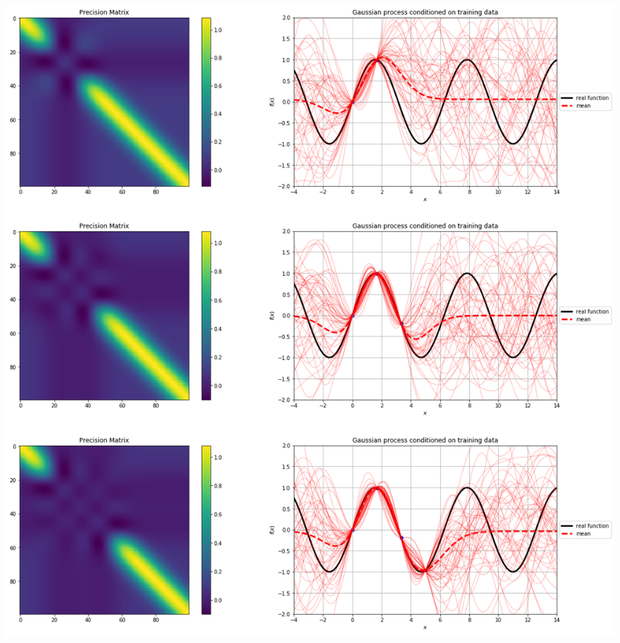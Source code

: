 <img src="/assets/images/download-2.png" width="100%">
</p>
<p align="center">
<img src="/assets/images/download-3.png" width="100%">
</p>
<p align="center">
<img src="/assets/images/download-4.png" width="100%">
</p>
<p align="center">